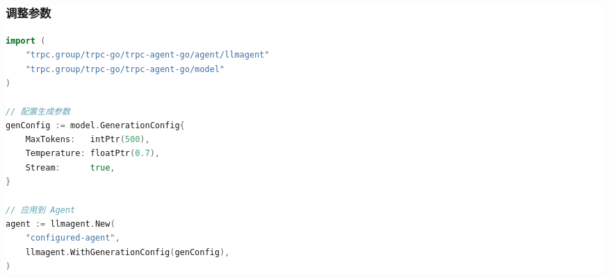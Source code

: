 ### 调整参数

```go
import (
    "trpc.group/trpc-go/trpc-agent-go/agent/llmagent"
    "trpc.group/trpc-go/trpc-agent-go/model"
)

// 配置生成参数
genConfig := model.GenerationConfig{
    MaxTokens:   intPtr(500),
    Temperature: floatPtr(0.7),
    Stream:      true,
}

// 应用到 Agent
agent := llmagent.New(
    "configured-agent",
    llmagent.WithGenerationConfig(genConfig),
)
```

